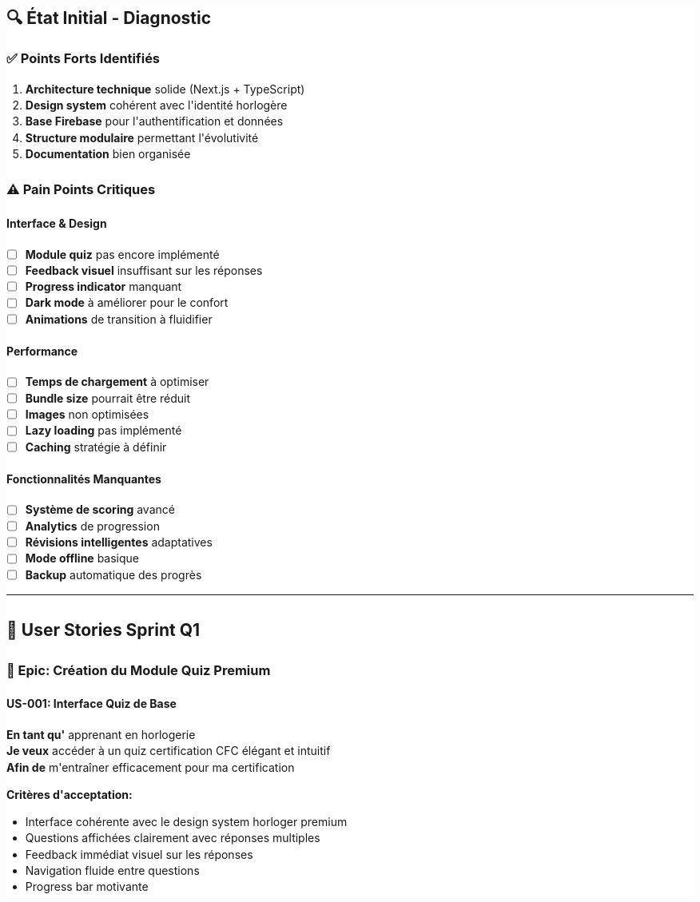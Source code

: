 
## 🔍 État Initial - Diagnostic

### ✅ Points Forts Identifiés
1. **Architecture technique** solide (Next.js + TypeScript)
2. **Design system** cohérent avec l'identité horlogère
3. **Base Firebase** pour l'authentification et données
4. **Structure modulaire** permettant l'évolutivité
5. **Documentation** bien organisée

### ⚠️ Pain Points Critiques

#### Interface & Design
- [ ] **Module quiz** pas encore implémenté
- [ ] **Feedback visuel** insuffisant sur les réponses
- [ ] **Progress indicator** manquant
- [ ] **Dark mode** à améliorer pour le confort
- [ ] **Animations** de transition à fluidifier

#### Performance
- [ ] **Temps de chargement** à optimiser
- [ ] **Bundle size** pourrait être réduit
- [ ] **Images** non optimisées
- [ ] **Lazy loading** pas implémenté
- [ ] **Caching** stratégie à définir

#### Fonctionnalités Manquantes
- [ ] **Système de scoring** avancé
- [ ] **Analytics** de progression
- [ ] **Révisions intelligentes** adaptatives
- [ ] **Mode offline** basique
- [ ] **Backup** automatique des progrès

---

## 📝 User Stories Sprint Q1

### 🎯 Epic: Création du Module Quiz Premium

#### US-001: Interface Quiz de Base
**En tant qu'** apprenant en horlogerie  
**Je veux** accéder à un quiz certification CFC élégant et intuitif  
**Afin de** m'entraîner efficacement pour ma certification

**Critères d'acceptation:**
- Interface cohérente avec le design system horloger premium
- Questions affichées clairement avec réponses multiples
- Feedback immédiat visuel sur les réponses
- Navigation fluide entre questions
- Progress bar motivante
